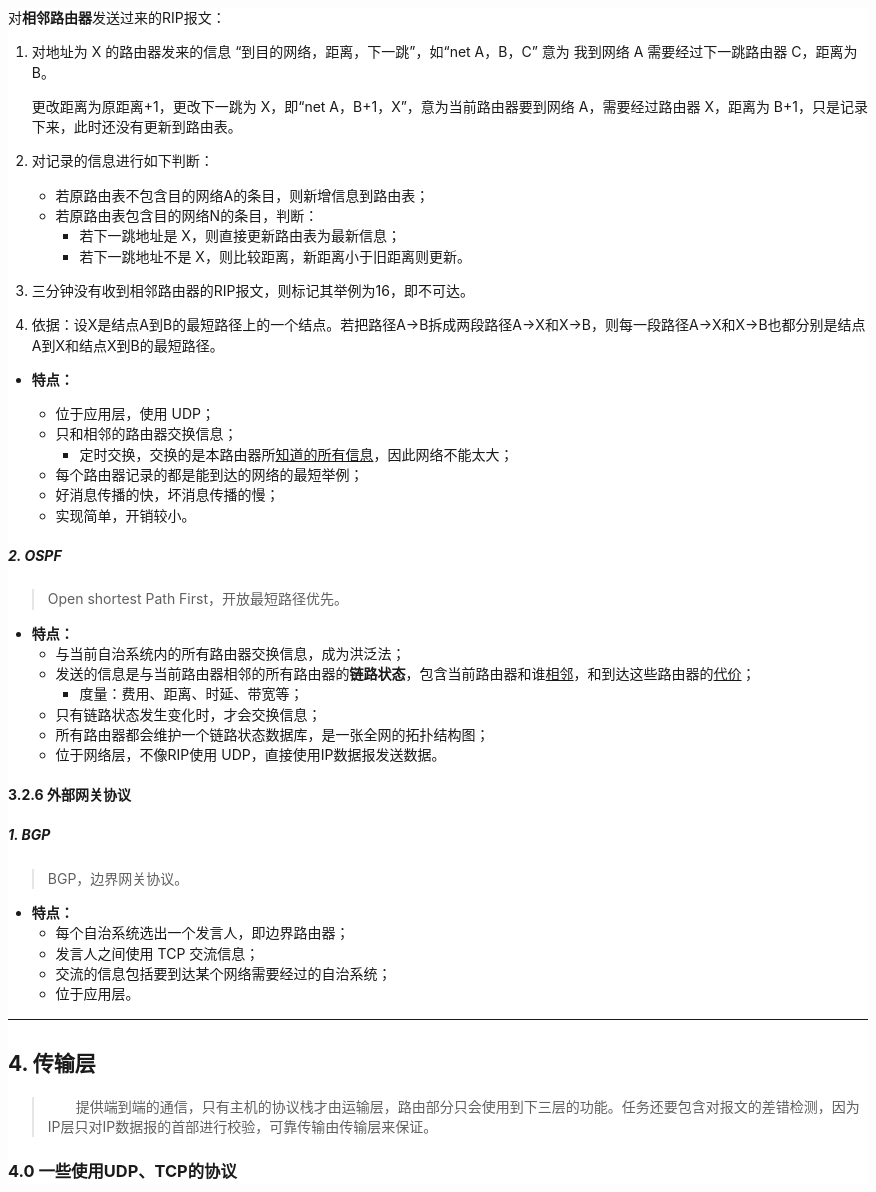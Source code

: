   对**相邻路由器**发送过来的RIP报文：

  1. 对地址为 X 的路由器发来的信息 “到目的网络，距离，下一跳”，如“net A，B，C” 意为 我到网络 A 需要经过下一跳路由器 C，距离为 B。

     更改距离为原距离+1，更改下一跳为 X，即“net A，B+1，X”，意为当前路由器要到网络 A，需要经过路由器 X，距离为 B+1，只是记录下来，此时还没有更新到路由表。

  2. 对记录的信息进行如下判断：

     - 若原路由表不包含目的网络A的条目，则新增信息到路由表；
     - 若原路由表包含目的网络N的条目，判断：
       - 若下一跳地址是 X，则直接更新路由表为最新信息；
       - 若下一跳地址不是 X，则比较距离，新距离小于旧距离则更新。

  3. 三分钟没有收到相邻路由器的RIP报文，则标记其举例为16，即不可达。

  4. 依据：设X是结点A到B的最短路径上的一个结点。若把路径A→B拆成两段路径A→X和X→B，则每一段路径A→X和X→B也都分别是结点A到X和结点X到B的最短路径。

- **特点：**

  - 位于应用层，使用 UDP；
  - 只和相邻的路由器交换信息；
    - 定时交换，交换的是本路由器所<u>知道的所有信息</u>，因此网络不能太大；
  - 每个路由器记录的都是能到达的网络的最短举例；
  - 好消息传播的快，坏消息传播的慢；
  - 实现简单，开销较小。

##### 2. OSPF

> Open shortest Path First，开放最短路径优先。

- **特点：**
  - 与当前自治系统内的所有路由器交换信息，成为洪泛法；
  - 发送的信息是与当前路由器相邻的所有路由器的**链路状态**，包含当前路由器和谁<u>相邻</u>，和到达这些路由器的<u>代价</u>；
    - 度量：费用、距离、时延、带宽等；
  - 只有链路状态发生变化时，才会交换信息；
  - 所有路由器都会维护一个链路状态数据库，是一张全网的拓扑结构图；
  - 位于网络层，不像RIP使用 UDP，直接使用IP数据报发送数据。

#### 3.2.6 外部网关协议

##### 1. BGP

> BGP，边界网关协议。

- **特点：**
  - 每个自治系统选出一个发言人，即边界路由器；
  - 发言人之间使用 TCP 交流信息；
  - 交流的信息包括要到达某个网络需要经过的自治系统；
  - 位于应用层。

----

## 4. 传输层

> 　　提供端到端的通信，只有主机的协议栈才由运输层，路由部分只会使用到下三层的功能。任务还要包含对报文的差错检测，因为IP层只对IP数据报的首部进行校验，可靠传输由传输层来保证。

### 4.0 一些使用UDP、TCP的协议
